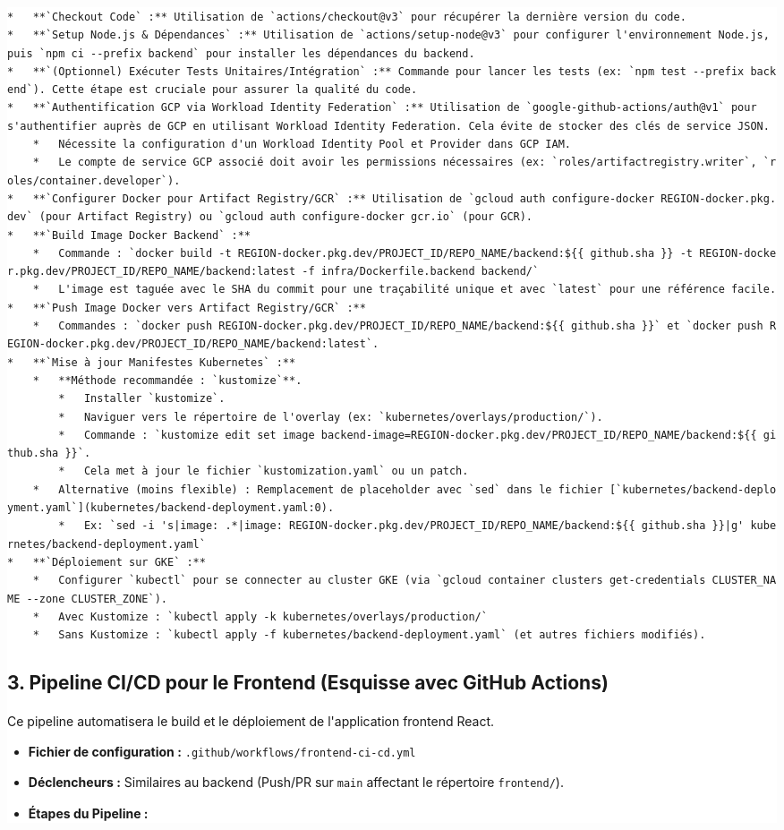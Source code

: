     *   **`Checkout Code` :** Utilisation de `actions/checkout@v3` pour récupérer la dernière version du code.
    *   **`Setup Node.js & Dépendances` :** Utilisation de `actions/setup-node@v3` pour configurer l'environnement Node.js, puis `npm ci --prefix backend` pour installer les dépendances du backend.
    *   **`(Optionnel) Exécuter Tests Unitaires/Intégration` :** Commande pour lancer les tests (ex: `npm test --prefix backend`). Cette étape est cruciale pour assurer la qualité du code.
    *   **`Authentification GCP via Workload Identity Federation` :** Utilisation de `google-github-actions/auth@v1` pour s'authentifier auprès de GCP en utilisant Workload Identity Federation. Cela évite de stocker des clés de service JSON.
        *   Nécessite la configuration d'un Workload Identity Pool et Provider dans GCP IAM.
        *   Le compte de service GCP associé doit avoir les permissions nécessaires (ex: `roles/artifactregistry.writer`, `roles/container.developer`).
    *   **`Configurer Docker pour Artifact Registry/GCR` :** Utilisation de `gcloud auth configure-docker REGION-docker.pkg.dev` (pour Artifact Registry) ou `gcloud auth configure-docker gcr.io` (pour GCR).
    *   **`Build Image Docker Backend` :**
        *   Commande : `docker build -t REGION-docker.pkg.dev/PROJECT_ID/REPO_NAME/backend:${{ github.sha }} -t REGION-docker.pkg.dev/PROJECT_ID/REPO_NAME/backend:latest -f infra/Dockerfile.backend backend/`
        *   L'image est taguée avec le SHA du commit pour une traçabilité unique et avec `latest` pour une référence facile.
    *   **`Push Image Docker vers Artifact Registry/GCR` :**
        *   Commandes : `docker push REGION-docker.pkg.dev/PROJECT_ID/REPO_NAME/backend:${{ github.sha }}` et `docker push REGION-docker.pkg.dev/PROJECT_ID/REPO_NAME/backend:latest`.
    *   **`Mise à jour Manifestes Kubernetes` :**
        *   **Méthode recommandée : `kustomize`**.
            *   Installer `kustomize`.
            *   Naviguer vers le répertoire de l'overlay (ex: `kubernetes/overlays/production/`).
            *   Commande : `kustomize edit set image backend-image=REGION-docker.pkg.dev/PROJECT_ID/REPO_NAME/backend:${{ github.sha }}`.
            *   Cela met à jour le fichier `kustomization.yaml` ou un patch.
        *   Alternative (moins flexible) : Remplacement de placeholder avec `sed` dans le fichier [`kubernetes/backend-deployment.yaml`](kubernetes/backend-deployment.yaml:0).
            *   Ex: `sed -i 's|image: .*|image: REGION-docker.pkg.dev/PROJECT_ID/REPO_NAME/backend:${{ github.sha }}|g' kubernetes/backend-deployment.yaml`
    *   **`Déploiement sur GKE` :**
        *   Configurer `kubectl` pour se connecter au cluster GKE (via `gcloud container clusters get-credentials CLUSTER_NAME --zone CLUSTER_ZONE`).
        *   Avec Kustomize : `kubectl apply -k kubernetes/overlays/production/`
        *   Sans Kustomize : `kubectl apply -f kubernetes/backend-deployment.yaml` (et autres fichiers modifiés).

## 3. Pipeline CI/CD pour le Frontend (Esquisse avec GitHub Actions)

Ce pipeline automatisera le build et le déploiement de l'application frontend React.

*   **Fichier de configuration :** `.github/workflows/frontend-ci-cd.yml`
*   **Déclencheurs :** Similaires au backend (Push/PR sur `main` affectant le répertoire `frontend/`).

*   **Étapes du Pipeline :**
